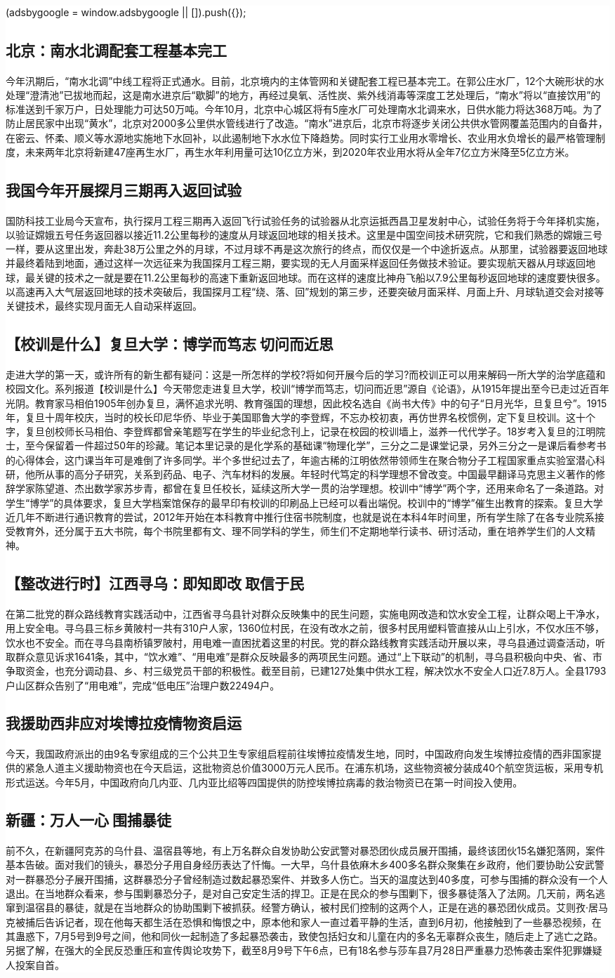 
 (adsbygoogle = window.adsbygoogle || []).push({});

 
## 北京：南水北调配套工程基本完工


今年汛期后，“南水北调”中线工程将正式通水。目前，北京境内的主体管网和关键配套工程已基本完工。在郭公庄水厂，12个大碗形状的水处理“澄清池”已拔地而起，这是南水进京后“歇脚”的地方，再经过臭氧、活性炭、紫外线消毒等深度工艺处理后，“南水”将以“直接饮用”的标准送到千家万户，日处理能力可达50万吨。今年10月，北京中心城区将有5座水厂可处理南水北调来水，日供水能力将达368万吨。为了防止居民家中出现“黄水”，北京对2000多公里供水管线进行了改造。“南水”进京后，北京市将逐步关闭公共供水管网覆盖范围内的自备井，在密云、怀柔、顺义等水源地实施地下水回补，以此遏制地下水水位下降趋势。同时实行工业用水零增长、农业用水负增长的最严格管理制度，未来两年北京将新建47座再生水厂，再生水年利用量可达10亿立方米，到2020年农业用水将从全年7亿立方米降至5亿立方米。


## 我国今年开展探月三期再入返回试验


国防科技工业局今天宣布，执行探月工程三期再入返回飞行试验任务的试验器从北京运抵西昌卫星发射中心，试验任务将于今年择机实施，以验证嫦娥五号任务返回器以接近11.2公里每秒的速度从月球返回地球的相关技术。这里是中国空间技术研究院，它和我们熟悉的嫦娥三号一样，要从这里出发，奔赴38万公里之外的月球，不过月球不再是这次旅行的终点，而仅仅是一个中途折返点。从那里，试验器要返回地球并最终着陆到地面，通过这样一次远征来为我国探月工程三期，要实现的无人月面采样返回任务做技术验证。要实现航天器从月球返回地球，最关键的技术之一就是要在11.2公里每秒的高速下重新返回地球。而在这样的速度比神舟飞船以7.9公里每秒返回地球的速度要快很多。以高速再入大气层返回地球的技术突破后，我国探月工程“绕、落、回”规划的第三步，还要突破月面采样、月面上升、月球轨道交会对接等关键技术，最终实现月面无人自动采样返回。


## 【校训是什么】复旦大学：博学而笃志 切问而近思


走进大学的第一天，或许所有的新生都有疑问：这是一所怎样的学校?将如何开展今后的学习?而校训正可以用来解码一所大学的治学底蕴和校园文化。系列报道【校训是什么】今天带您走进复旦大学，校训“博学而笃志，切问而近思”源自《论语》，从1915年提出至今已走过近百年光阴。教育家马相伯1905年创办复旦，满怀追求光明、教育强国的理想，因此校名选自《尚书大传》中的句子“日月光华，旦复旦兮”。1915年，复旦十周年校庆，当时的校长印尼华侨、毕业于美国耶鲁大学的李登辉，不忘办校初衷，再仿世界名校惯例，定下复旦校训。这十个字，复旦创校师长马相伯、李登辉都曾亲笔题写在学生的毕业纪念刊上，记录在校园的校训墙上，滋养一代代学子。18岁考入复旦的江明院士，至今保留着一件超过50年的珍藏。笔记本里记录的是化学系的基础课“物理化学”，三分之二是课堂记录，另外三分之一是课后看参考书的心得体会，这门课当年可是难倒了许多同学。半个多世纪过去了，年逾古稀的江明依然带领师生在聚合物分子工程国家重点实验室潜心科研，他所从事的高分子研究，关系到药品、电子、汽车材料的发展。年轻时代笃定的科学理想不曾改变。中国最早翻译马克思主义著作的修辞学家陈望道、杰出数学家苏步青，都曾在复旦任校长，延续这所大学一贯的治学理想。校训中“博学”两个字，还用来命名了一条道路。对学生“博学”的具体要求，复旦大学档案馆保存的最早印有校训的印刷品上已经可以看出端倪。校训中的“博学”催生出教育的探索。复旦大学近几年不断进行通识教育的尝试，2012年开始在本科教育中推行住宿书院制度，也就是说在本科4年时间里，所有学生除了在各专业院系接受教育外，还分属于五大书院，每个书院里都有文、理不同学科的学生，师生们不定期地举行读书、研讨活动，重在培养学生们的人文精神。


## 【整改进行时】江西寻乌：即知即改 取信于民


在第二批党的群众路线教育实践活动中，江西省寻乌县针对群众反映集中的民生问题，实施电网改造和饮水安全工程，让群众喝上干净水，用上安全电。寻乌县三标乡黄陂村一共有310户人家，1360位村民，在没有改水之前，很多村民用塑料管直接从山上引水，不仅水压不够，饮水也不安全。而在寻乌县南桥镇罗陂村，用电难一直困扰着这里的村民。党的群众路线教育实践活动开展以来，寻乌县通过调查活动，听取群众意见诉求1641条，其中，“饮水难”、“用电难”是群众反映最多的两项民生问题。通过“上下联动”的机制，寻乌县积极向中央、省、市争取资金，也充分调动县、乡、村三级党员干部的积极性。截至目前，已建127处集中供水工程，解决饮水不安全人口近7.8万人。全县1793户山区群众告别了“用电难”，完成“低电压”治理户数22494户。


## 我援助西非应对埃博拉疫情物资启运


今天，我国政府派出的由9名专家组成的三个公共卫生专家组启程前往埃博拉疫情发生地，同时，中国政府向发生埃博拉疫情的西非国家提供的紧急人道主义援助物资也在今天启运，这批物资总价值3000万元人民币。在浦东机场，这些物资被分装成40个航空货运板，采用专机形式运送。今年5月，中国政府向几内亚、几内亚比绍等四国提供的防控埃博拉病毒的救治物资已在第一时间投入使用。


## 新疆：万人一心 围捕暴徒


前不久，在新疆阿克苏的乌什县、温宿县等地，有上万名群众自发协助公安武警对暴恐团伙成员展开围捕，最终该团伙15名嫌犯落网，案件基本告破。面对我们的镜头，暴恐分子用自身经历表达了忏悔。一大早，乌什县依麻木乡400多名群众聚集在乡政府，他们要协助公安武警对一群暴恐分子展开围捕，这群暴恐分子曾经制造过数起暴恐案件、并致多人伤亡。当天的温度达到40多度，可参与围捕的群众没有一个人退出。在当地群众看来，参与围剿暴恐分子，是对自己安定生活的捍卫。正是在民众的参与围剿下，很多暴徒落入了法网。几天前，两名逃窜到温宿县的暴徒，就是在当地群众的协助围剿下被抓获。经警方确认，被村民们控制的这两个人，正是在逃的暴恐团伙成员。艾则孜·居马克被捕后告诉记者，现在他每天都生活在恐惧和悔恨之中，原本他和家人一直过着平静的生活，直到6月初，他接触到了一些暴恐视频，在其蛊惑下，7月5号到9号之间，他和同伙一起制造了多起暴恐袭击，致使包括妇女和儿童在内的多名无辜群众丧生，随后走上了逃亡之路。另据了解，在强大的全民反恐重压和宣传舆论攻势下，截至8月9号下午6点，已有18名参与莎车县7月28日严重暴力恐怖袭击案件犯罪嫌疑人投案自首。
